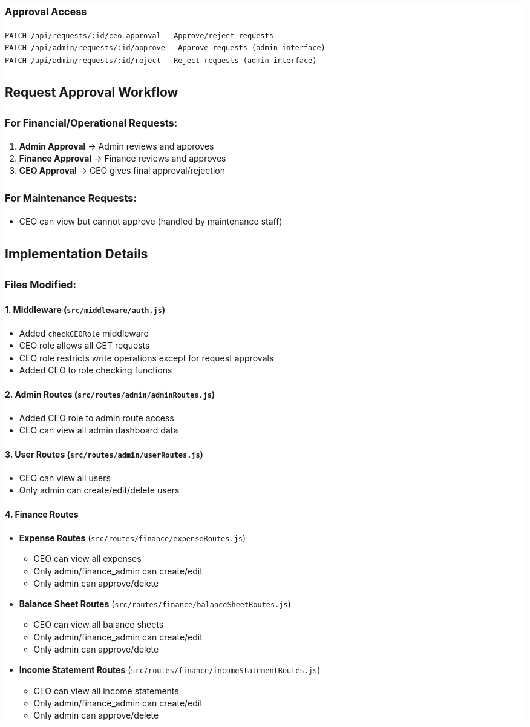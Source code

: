 ### **Approval Access**
```
PATCH /api/requests/:id/ceo-approval - Approve/reject requests
PATCH /api/admin/requests/:id/approve - Approve requests (admin interface)
PATCH /api/admin/requests/:id/reject - Reject requests (admin interface)
```

## Request Approval Workflow

### **For Financial/Operational Requests:**
1. **Admin Approval** → Admin reviews and approves
2. **Finance Approval** → Finance reviews and approves
3. **CEO Approval** → CEO gives final approval/rejection

### **For Maintenance Requests:**
- CEO can view but cannot approve (handled by maintenance staff)

## Implementation Details

### **Files Modified:**

#### **1. Middleware (`src/middleware/auth.js`)**
- Added `checkCEORole` middleware
- CEO role allows all GET requests
- CEO role restricts write operations except for request approvals
- Added CEO to role checking functions

#### **2. Admin Routes (`src/routes/admin/adminRoutes.js`)**
- Added CEO role to admin route access
- CEO can view all admin dashboard data

#### **3. User Routes (`src/routes/admin/userRoutes.js`)**
- CEO can view all users
- Only admin can create/edit/delete users

#### **4. Finance Routes**
- **Expense Routes** (`src/routes/finance/expenseRoutes.js`)
  - CEO can view all expenses
  - Only admin/finance_admin can create/edit
  - Only admin can approve/delete

- **Balance Sheet Routes** (`src/routes/finance/balanceSheetRoutes.js`)
  - CEO can view all balance sheets
  - Only admin/finance_admin can create/edit
  - Only admin can approve/delete

- **Income Statement Routes** (`src/routes/finance/incomeStatementRoutes.js`)
  - CEO can view all income statements
  - Only admin/finance_admin can create/edit
  - Only admin can approve/delete
